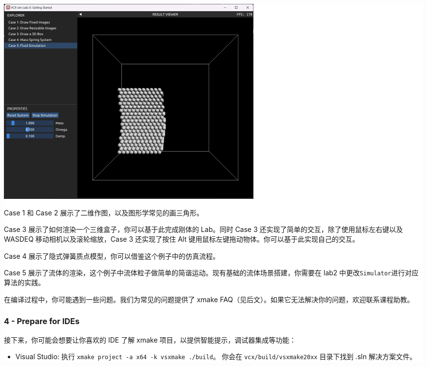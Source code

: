 <img src="./assets/images/lab0-case5.png" alt="case-5" style="zoom: 50%;" />

Case 1 和 Case 2 展示了二维作图，以及图形学常见的画三角形。

Case 3 展示了如何渲染一个三维盒子，你可以基于此完成刚体的 Lab。同时 Case 3 还实现了简单的交互，除了使用鼠标左右键以及 WASDEQ 移动相机以及滚轮缩放，Case 3 还实现了按住 Alt 键用鼠标左键拖动物体。你可以基于此实现自己的交互。

Case 4 展示了隐式弹簧质点模型，你可以借鉴这个例子中的仿真流程。

Case 5 展示了流体的渲染，这个例子中流体粒子做简单的简谐运动。现有基础的流体场景搭建，你需要在 lab2 中更改`Simulator`进行对应算法的实践。

在编译过程中，你可能遇到一些问题。我们为常见的问题提供了 xmake FAQ（见后文）。如果它无法解决你的问题，欢迎联系课程助教。

### 4 - Prepare for IDEs

接下来，你可能会想要让你喜欢的 IDE 了解 xmake 项目，以提供智能提示，调试器集成等功能：

- Visual Studio:
  执行 `xmake project -a x64 -k vsxmake ./build`。
  你会在 `vcx/build/vsxmake20xx` 目录下找到 .sln 解决方案文件。
